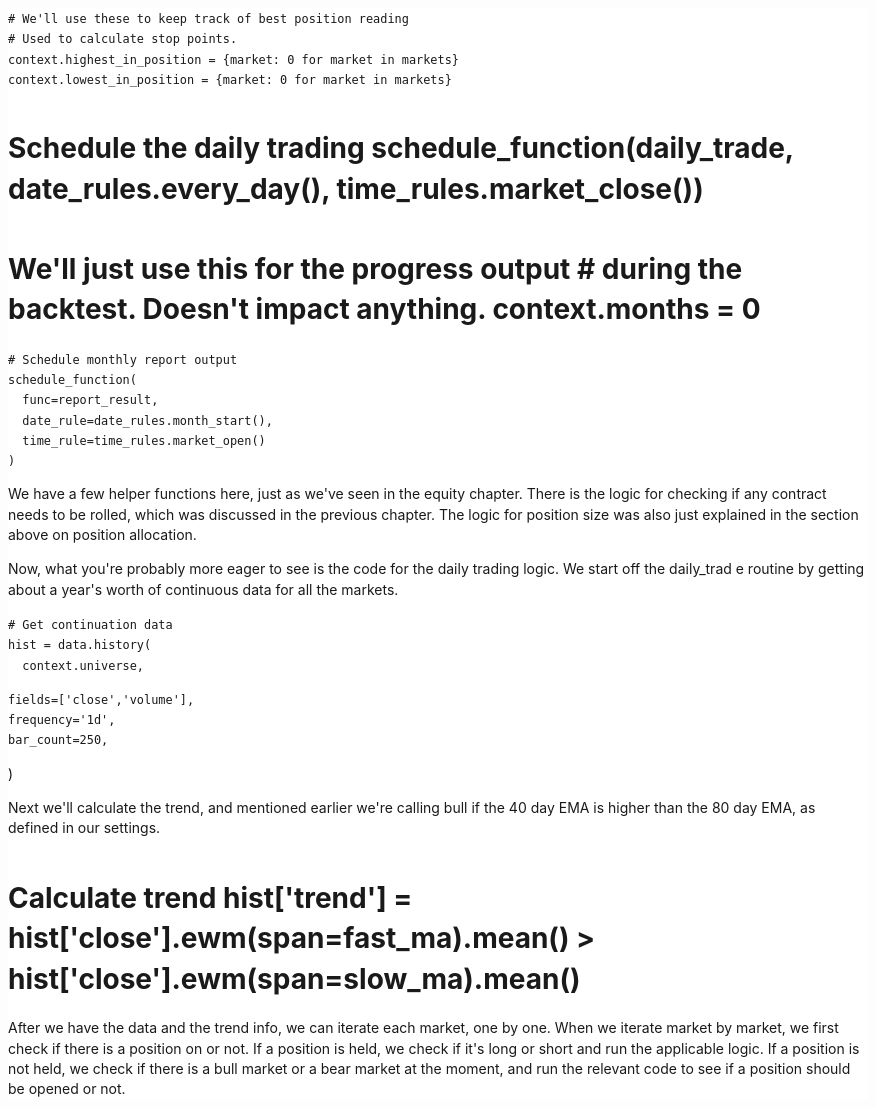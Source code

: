 ```
# We'll use these to keep track of best position reading
# Used to calculate stop points.
context.highest_in_position = {market: 0 for market in markets}
context.lowest_in_position = {market: 0 for market in markets}
```

# Schedule the daily trading schedule\_function(daily\_trade, date\_rules.every\_day(), time\_rules.market\_close())

# We'll just use this for the progress output # during the backtest. Doesn't impact anything. context.months = 0

```
# Schedule monthly report output
schedule_function(
  func=report_result,
  date_rule=date_rules.month_start(),
  time_rule=time_rules.market_open()
)
```

We have a few helper functions here, just as we've seen in the equity chapter. There is the logic for checking if any contract needs to be rolled, which was discussed in the previous chapter. The logic for position size was also just explained in the section above on position allocation.

Now, what you're probably more eager to see is the code for the daily trading logic. We start off the daily\_trad e routine by getting about a year's worth of continuous data for all the markets.

```
# Get continuation data
hist = data.history(
  context.universe,
```

```
fields=['close','volume'],
frequency='1d',
bar_count=250,
```

)

Next we'll calculate the trend, and mentioned earlier we're calling bull if the 40 day EMA is higher than the 80 day EMA, as defined in our settings.

# Calculate trend hist['trend'] = hist['close'].ewm(span=fast\_ma).mean() > hist['close'].ewm(span=slow\_ma).mean()

After we have the data and the trend info, we can iterate each market, one by one. When we iterate market by market, we first check if there is a position on or not. If a position is held, we check if it's long or short and run the applicable logic. If a position is not held, we check if there is a bull market or a bear market at the moment, and run the relevant code to see if a position should be opened or not.
